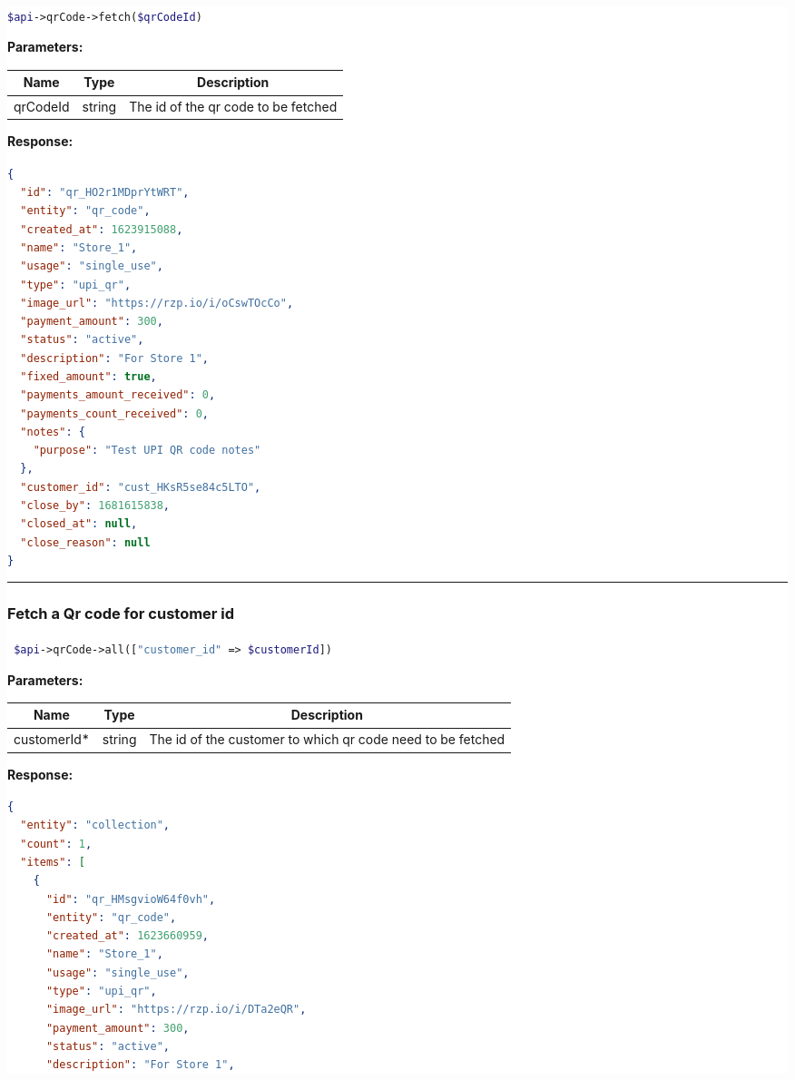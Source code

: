 ```php
$api->qrCode->fetch($qrCodeId)
```

**Parameters:**

| Name            | Type    | Description                                                                  |
|-----------------|---------|------------------------------------------------------------------------------|
| qrCodeId  | string | The id of the qr code to be fetched  |

**Response:**
```json
{
  "id": "qr_HO2r1MDprYtWRT",
  "entity": "qr_code",
  "created_at": 1623915088,
  "name": "Store_1",
  "usage": "single_use",
  "type": "upi_qr",
  "image_url": "https://rzp.io/i/oCswTOcCo",
  "payment_amount": 300,
  "status": "active",
  "description": "For Store 1",
  "fixed_amount": true,
  "payments_amount_received": 0,
  "payments_count_received": 0,
  "notes": {
    "purpose": "Test UPI QR code notes"
  },
  "customer_id": "cust_HKsR5se84c5LTO",
  "close_by": 1681615838,
  "closed_at": null,
  "close_reason": null
}
```
-------------------------------------------------------------------------------------------------------

### Fetch a Qr code for customer id

```php
 $api->qrCode->all(["customer_id" => $customerId])
```

**Parameters:**

| Name            | Type    | Description                                                                  |
|-----------------|---------|------------------------------------------------------------------------------|
| customerId*  | string | The id of the customer to which qr code need to be fetched  |

**Response:**
```json
{
  "entity": "collection",
  "count": 1,
  "items": [
    {
      "id": "qr_HMsgvioW64f0vh",
      "entity": "qr_code",
      "created_at": 1623660959,
      "name": "Store_1",
      "usage": "single_use",
      "type": "upi_qr",
      "image_url": "https://rzp.io/i/DTa2eQR",
      "payment_amount": 300,
      "status": "active",
      "description": "For Store 1",
```